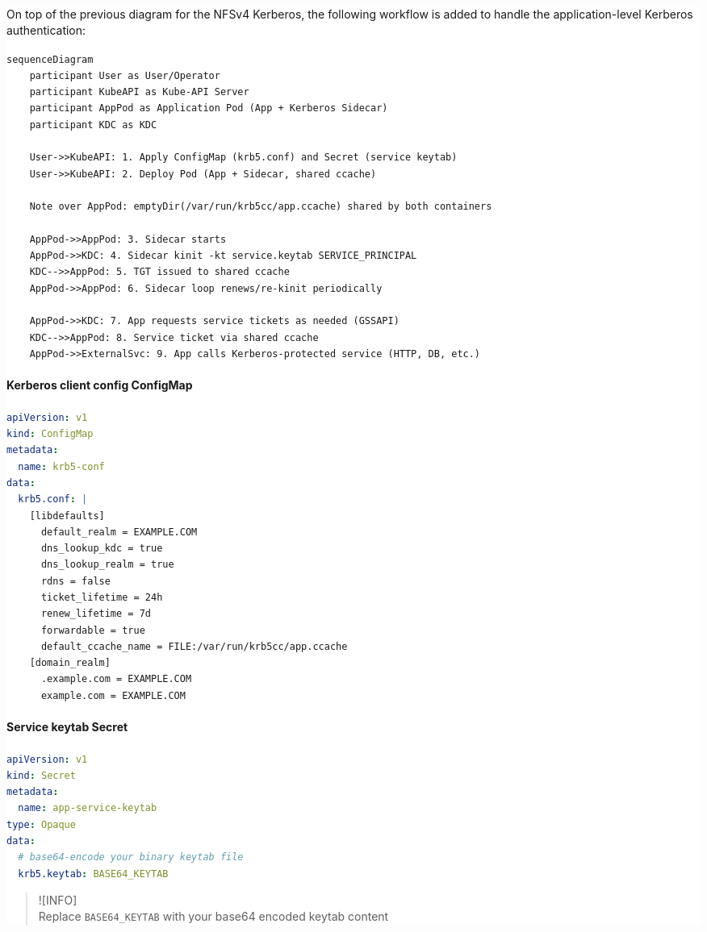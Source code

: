 On top of the previous diagram for the NFSv4 Kerberos, the following workflow is added to handle the application-level Kerberos authentication:

```mermaid
sequenceDiagram
    participant User as User/Operator
    participant KubeAPI as Kube-API Server
    participant AppPod as Application Pod (App + Kerberos Sidecar)
    participant KDC as KDC

    User->>KubeAPI: 1. Apply ConfigMap (krb5.conf) and Secret (service keytab)
    User->>KubeAPI: 2. Deploy Pod (App + Sidecar, shared ccache)

    Note over AppPod: emptyDir(/var/run/krb5cc/app.ccache) shared by both containers

    AppPod->>AppPod: 3. Sidecar starts
    AppPod->>KDC: 4. Sidecar kinit -kt service.keytab SERVICE_PRINCIPAL
    KDC-->>AppPod: 5. TGT issued to shared ccache
    AppPod->>AppPod: 6. Sidecar loop renews/re-kinit periodically

    AppPod->>KDC: 7. App requests service tickets as needed (GSSAPI)
    KDC-->>AppPod: 8. Service ticket via shared ccache
    AppPod->>ExternalSvc: 9. App calls Kerberos-protected service (HTTP, DB, etc.)
```

#### Kerberos client config ConfigMap
```YAML
apiVersion: v1
kind: ConfigMap
metadata:
  name: krb5-conf
data:
  krb5.conf: |
    [libdefaults]
      default_realm = EXAMPLE.COM
      dns_lookup_kdc = true
      dns_lookup_realm = true
      rdns = false
      ticket_lifetime = 24h
      renew_lifetime = 7d
      forwardable = true
      default_ccache_name = FILE:/var/run/krb5cc/app.ccache
    [domain_realm]
      .example.com = EXAMPLE.COM
      example.com = EXAMPLE.COM
```

#### Service keytab Secret
```YAML
apiVersion: v1
kind: Secret
metadata:
  name: app-service-keytab
type: Opaque
data:
  # base64-encode your binary keytab file
  krb5.keytab: BASE64_KEYTAB
``` 
> ![INFO]   
> Replace ```BASE64_KEYTAB``` with your base64 encoded keytab content
